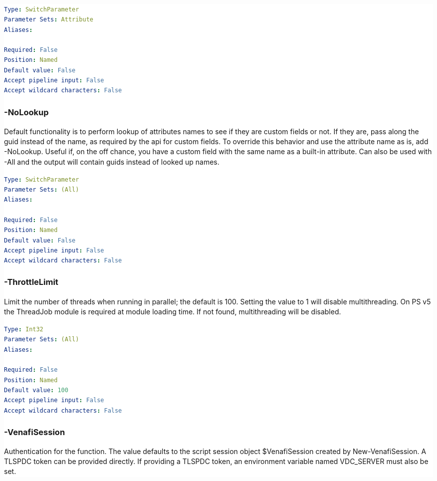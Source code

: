 ```yaml
Type: SwitchParameter
Parameter Sets: Attribute
Aliases:

Required: False
Position: Named
Default value: False
Accept pipeline input: False
Accept wildcard characters: False
```

### -NoLookup
Default functionality is to perform lookup of attributes names to see if they are custom fields or not.
If they are, pass along the guid instead of the name, as required by the api for custom fields.
To override this behavior and use the attribute name as is, add -NoLookup.
Useful if, on the off chance, you have a custom field with the same name as a built-in attribute.
Can also be used with -All and the output will contain guids instead of looked up names.

```yaml
Type: SwitchParameter
Parameter Sets: (All)
Aliases:

Required: False
Position: Named
Default value: False
Accept pipeline input: False
Accept wildcard characters: False
```

### -ThrottleLimit
Limit the number of threads when running in parallel; the default is 100.
Setting the value to 1 will disable multithreading.
On PS v5 the ThreadJob module is required at module loading time. 
If not found, multithreading will be disabled.

```yaml
Type: Int32
Parameter Sets: (All)
Aliases:

Required: False
Position: Named
Default value: 100
Accept pipeline input: False
Accept wildcard characters: False
```

### -VenafiSession
Authentication for the function.
The value defaults to the script session object $VenafiSession created by New-VenafiSession.
A TLSPDC token can be provided directly.
If providing a TLSPDC token, an environment variable named VDC_SERVER must also be set.
